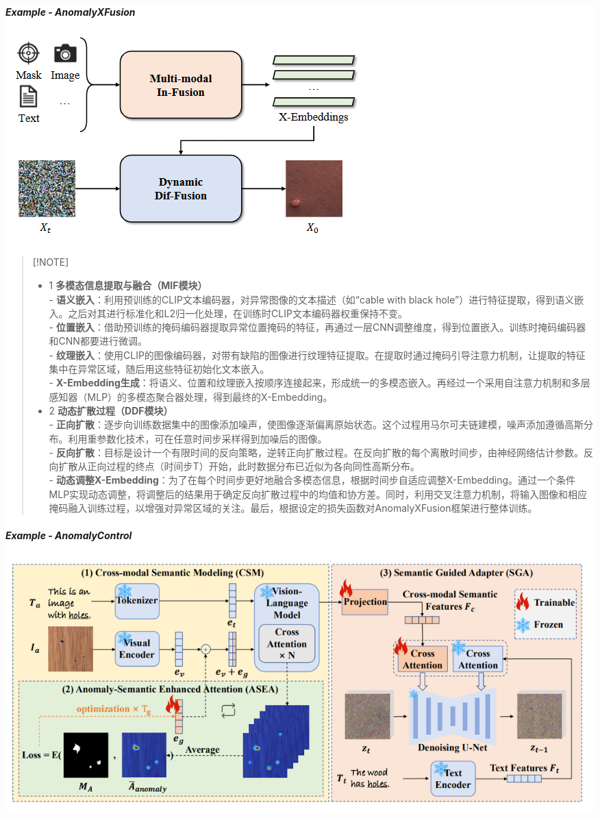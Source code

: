 ##### Example - AnomalyXFusion

![Image](media/624ec65f6efa476916312ef8bb13717194b5b59e.png)

> \[\!NOTE\]
> 
>   - 1 **多模态信息提取与融合（MIF模块）**  
>     \- **语义嵌入**：利用预训练的CLIP文本编码器，对异常图像的文本描述（如“cable with black
>     hole”）进行特征提取，得到语义嵌入。之后对其进行标准化和L2归一化处理，在训练时CLIP文本编码器权重保持不变。  
>     \-
>     **位置嵌入**：借助预训练的掩码编码器提取异常位置掩码的特征，再通过一层CNN调整维度，得到位置嵌入。训练时掩码编码器和CNN都要进行微调。  
>     \-
>     **纹理嵌入**：使用CLIP的图像编码器，对带有缺陷的图像进行纹理特征提取。在提取时通过掩码引导注意力机制，让提取的特征集中在异常区域，随后用这些特征初始化文本嵌入。  
>     \-
>     **X-Embedding生成**：将语义、位置和纹理嵌入按顺序连接起来，形成统一的多模态嵌入。再经过一个采用自注意力机制和多层感知器（MLP）的多模态聚合器处理，得到最终的X-Embedding。
>   - 2 **动态扩散过程（DDF模块）**  
>     \-
>     **正向扩散**：逐步向训练数据集中的图像添加噪声，使图像逐渐偏离原始状态。这个过程用马尔可夫链建模，噪声添加遵循高斯分布。利用重参数化技术，可在任意时间步采样得到加噪后的图像。  
>     \-
>     **反向扩散**：目标是设计一个有限时间的反向策略，逆转正向扩散过程。在反向扩散的每个离散时间步，由神经网络估计参数。反向扩散从正向过程的终点（时间步T）开始，此时数据分布已近似为各向同性高斯分布。  
>     \-
>     **动态调整X-Embedding**：为了在每个时间步更好地融合多模态信息，根据时间步自适应调整X-Embedding。通过一个条件MLP实现动态调整，将调整后的结果用于确定反向扩散过程中的均值和协方差。同时，利用交叉注意力机制，将输入图像和相应掩码融入训练过程，以增强对异常区域的关注。最后，根据设定的损失函数对AnomalyXFusion框架进行整体训练。

##### Example - AnomalyControl

![Image](media/bc34f4907ee5de9d19eb222bc3f5be8476dcf04a.png)
